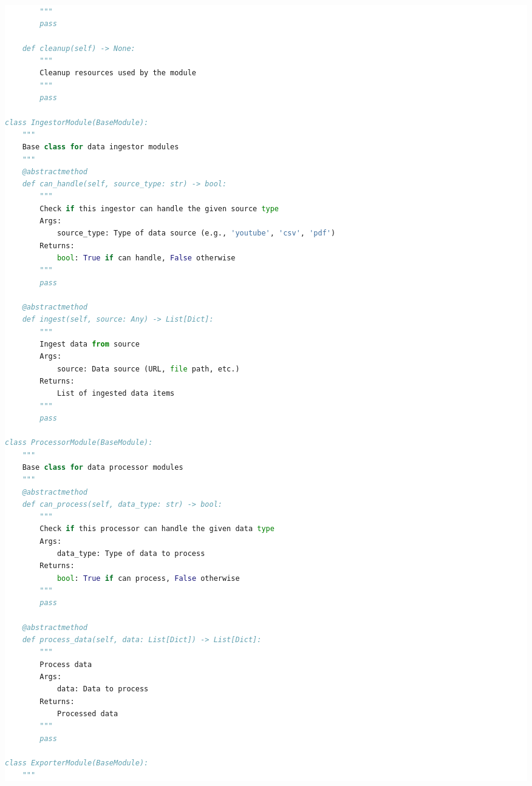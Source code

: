 ```python
        """
        pass
    
    def cleanup(self) -> None:
        """
        Cleanup resources used by the module
        """
        pass

class IngestorModule(BaseModule):
    """
    Base class for data ingestor modules
    """
    @abstractmethod
    def can_handle(self, source_type: str) -> bool:
        """
        Check if this ingestor can handle the given source type
        Args:
            source_type: Type of data source (e.g., 'youtube', 'csv', 'pdf')
        Returns:
            bool: True if can handle, False otherwise
        """
        pass
    
    @abstractmethod
    def ingest(self, source: Any) -> List[Dict]:
        """
        Ingest data from source
        Args:
            source: Data source (URL, file path, etc.)
        Returns:
            List of ingested data items
        """
        pass

class ProcessorModule(BaseModule):
    """
    Base class for data processor modules
    """
    @abstractmethod
    def can_process(self, data_type: str) -> bool:
        """
        Check if this processor can handle the given data type
        Args:
            data_type: Type of data to process
        Returns:
            bool: True if can process, False otherwise
        """
        pass
    
    @abstractmethod
    def process_data(self, data: List[Dict]) -> List[Dict]:
        """
        Process data
        Args:
            data: Data to process
        Returns:
            Processed data
        """
        pass

class ExporterModule(BaseModule):
    """
```